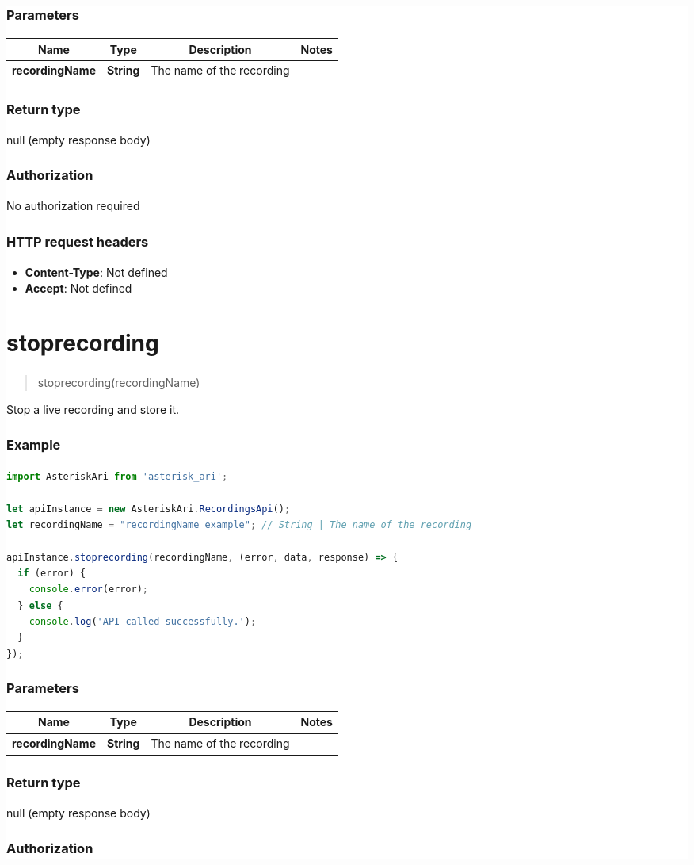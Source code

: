 ### Parameters

Name | Type | Description  | Notes
------------- | ------------- | ------------- | -------------
 **recordingName** | **String**| The name of the recording | 

### Return type

null (empty response body)

### Authorization

No authorization required

### HTTP request headers

 - **Content-Type**: Not defined
 - **Accept**: Not defined

<a name="stoprecording"></a>
# **stoprecording**
> stoprecording(recordingName)

Stop a live recording and store it.

### Example
```javascript
import AsteriskAri from 'asterisk_ari';

let apiInstance = new AsteriskAri.RecordingsApi();
let recordingName = "recordingName_example"; // String | The name of the recording

apiInstance.stoprecording(recordingName, (error, data, response) => {
  if (error) {
    console.error(error);
  } else {
    console.log('API called successfully.');
  }
});
```

### Parameters

Name | Type | Description  | Notes
------------- | ------------- | ------------- | -------------
 **recordingName** | **String**| The name of the recording | 

### Return type

null (empty response body)

### Authorization
